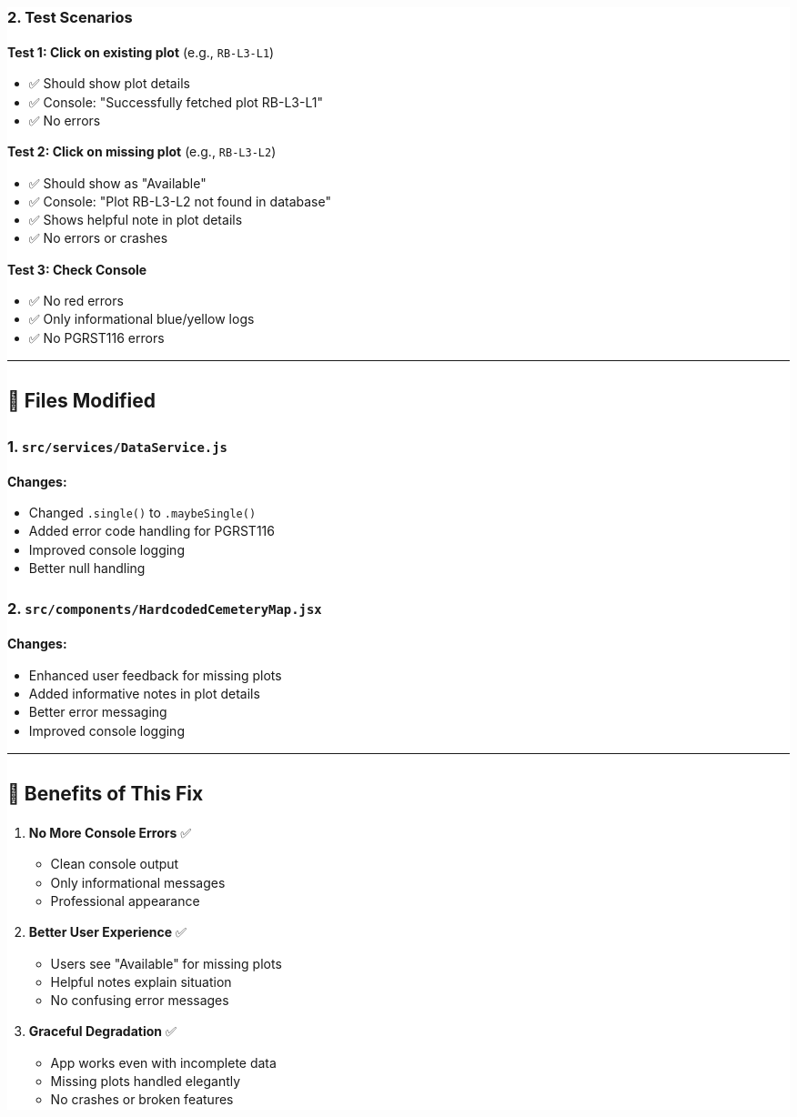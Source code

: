 ### 2. Test Scenarios

**Test 1: Click on existing plot** (e.g., `RB-L3-L1`)
- ✅ Should show plot details
- ✅ Console: "Successfully fetched plot RB-L3-L1"
- ✅ No errors

**Test 2: Click on missing plot** (e.g., `RB-L3-L2`)
- ✅ Should show as "Available"
- ✅ Console: "Plot RB-L3-L2 not found in database"
- ✅ Shows helpful note in plot details
- ✅ No errors or crashes

**Test 3: Check Console**
- ✅ No red errors
- ✅ Only informational blue/yellow logs
- ✅ No PGRST116 errors

---

## 📝 Files Modified

### 1. `src/services/DataService.js`
**Changes:**
- Changed `.single()` to `.maybeSingle()`
- Added error code handling for PGRST116
- Improved console logging
- Better null handling

### 2. `src/components/HardcodedCemeteryMap.jsx`
**Changes:**
- Enhanced user feedback for missing plots
- Added informative notes in plot details
- Better error messaging
- Improved console logging

---

## 🎯 Benefits of This Fix

1. **No More Console Errors** ✅
   - Clean console output
   - Only informational messages
   - Professional appearance

2. **Better User Experience** ✅
   - Users see "Available" for missing plots
   - Helpful notes explain situation
   - No confusing error messages

3. **Graceful Degradation** ✅
   - App works even with incomplete data
   - Missing plots handled elegantly
   - No crashes or broken features
